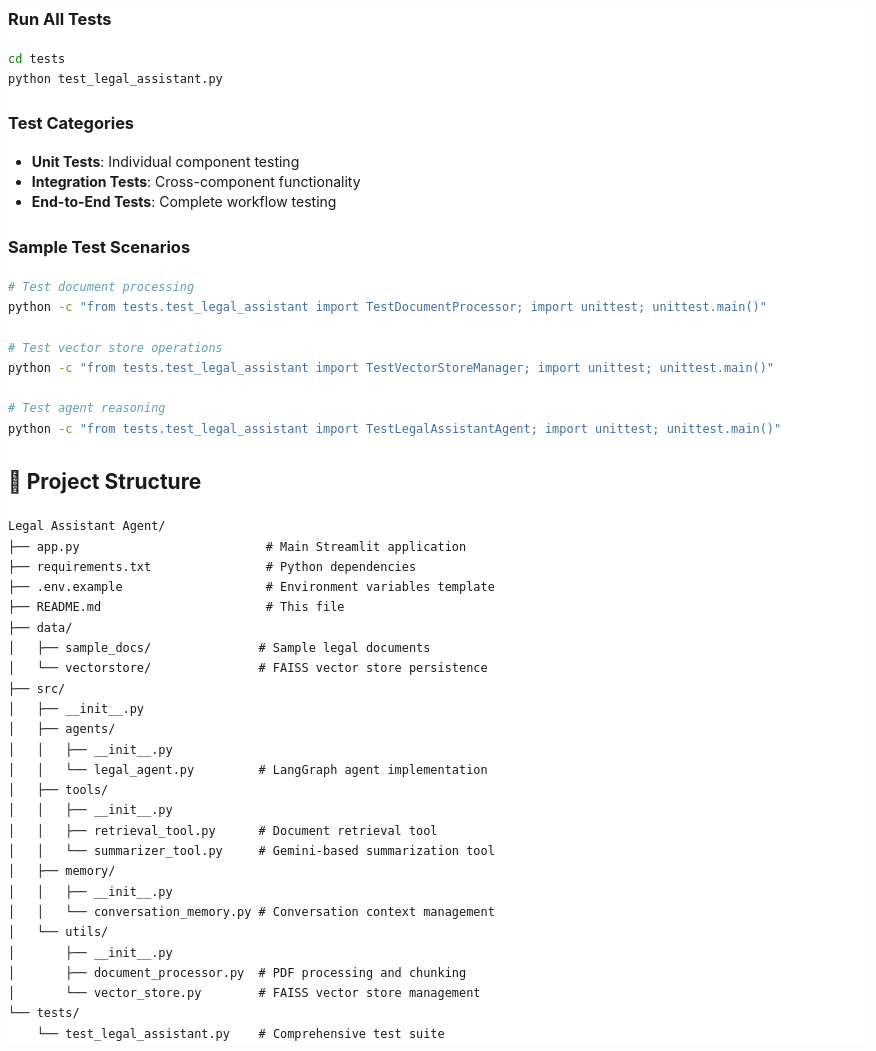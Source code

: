 ### Run All Tests
```bash
cd tests
python test_legal_assistant.py
```

### Test Categories
- **Unit Tests**: Individual component testing
- **Integration Tests**: Cross-component functionality
- **End-to-End Tests**: Complete workflow testing

### Sample Test Scenarios
```bash
# Test document processing
python -c "from tests.test_legal_assistant import TestDocumentProcessor; import unittest; unittest.main()"

# Test vector store operations
python -c "from tests.test_legal_assistant import TestVectorStoreManager; import unittest; unittest.main()"

# Test agent reasoning
python -c "from tests.test_legal_assistant import TestLegalAssistantAgent; import unittest; unittest.main()"
```

## 📁 Project Structure

```
Legal Assistant Agent/
├── app.py                          # Main Streamlit application
├── requirements.txt                # Python dependencies
├── .env.example                    # Environment variables template
├── README.md                       # This file
├── data/
│   ├── sample_docs/               # Sample legal documents
│   └── vectorstore/               # FAISS vector store persistence
├── src/
│   ├── __init__.py
│   ├── agents/
│   │   ├── __init__.py
│   │   └── legal_agent.py         # LangGraph agent implementation
│   ├── tools/
│   │   ├── __init__.py
│   │   ├── retrieval_tool.py      # Document retrieval tool
│   │   └── summarizer_tool.py     # Gemini-based summarization tool
│   ├── memory/
│   │   ├── __init__.py
│   │   └── conversation_memory.py # Conversation context management
│   └── utils/
│       ├── __init__.py
│       ├── document_processor.py  # PDF processing and chunking
│       └── vector_store.py        # FAISS vector store management
└── tests/
    └── test_legal_assistant.py    # Comprehensive test suite
```
